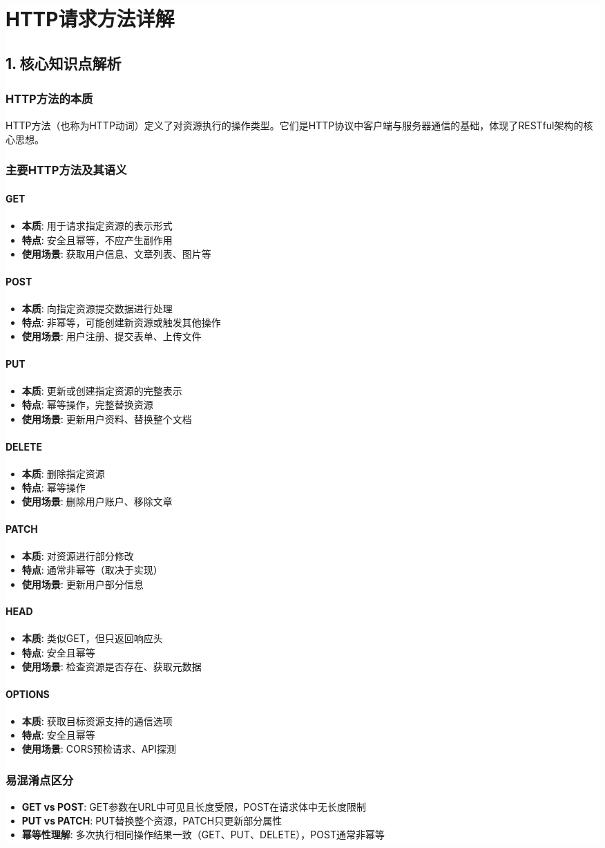 
# HTTP请求方法详解

## 1. 核心知识点解析

### HTTP方法的本质
HTTP方法（也称为HTTP动词）定义了对资源执行的操作类型。它们是HTTP协议中客户端与服务器通信的基础，体现了RESTful架构的核心思想。

### 主要HTTP方法及其语义

#### **GET**
- **本质**: 用于请求指定资源的表示形式
- **特点**: 安全且幂等，不应产生副作用
- **使用场景**: 获取用户信息、文章列表、图片等

#### **POST**
- **本质**: 向指定资源提交数据进行处理
- **特点**: 非幂等，可能创建新资源或触发其他操作
- **使用场景**: 用户注册、提交表单、上传文件

#### **PUT**
- **本质**: 更新或创建指定资源的完整表示
- **特点**: 幂等操作，完整替换资源
- **使用场景**: 更新用户资料、替换整个文档

#### **DELETE**
- **本质**: 删除指定资源
- **特点**: 幂等操作
- **使用场景**: 删除用户账户、移除文章

#### **PATCH**
- **本质**: 对资源进行部分修改
- **特点**: 通常非幂等（取决于实现）
- **使用场景**: 更新用户部分信息

#### **HEAD**
- **本质**: 类似GET，但只返回响应头
- **特点**: 安全且幂等
- **使用场景**: 检查资源是否存在、获取元数据

#### **OPTIONS**
- **本质**: 获取目标资源支持的通信选项
- **特点**: 安全且幂等
- **使用场景**: CORS预检请求、API探测

### 易混淆点区分
- **GET vs POST**: GET参数在URL中可见且长度受限，POST在请求体中无长度限制
- **PUT vs PATCH**: PUT替换整个资源，PATCH只更新部分属性
- **幂等性理解**: 多次执行相同操作结果一致（GET、PUT、DELETE），POST通常非幂等
